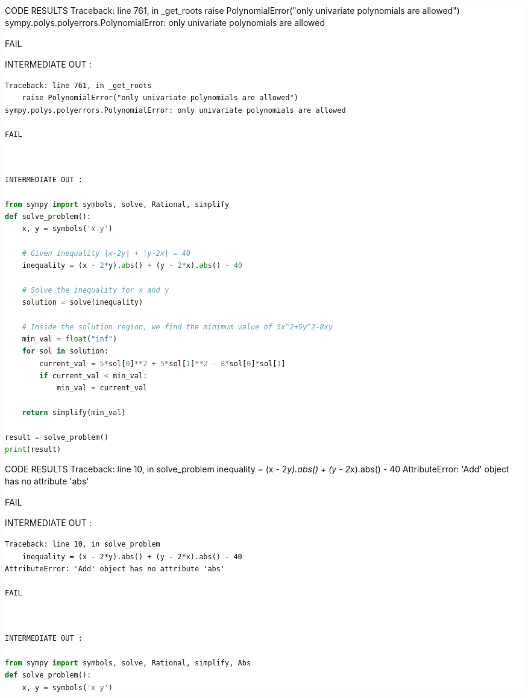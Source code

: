 
CODE RESULTS Traceback: line 761, in _get_roots
    raise PolynomialError("only univariate polynomials are allowed")
sympy.polys.polyerrors.PolynomialError: only univariate polynomials are allowed

FAIL


INTERMEDIATE OUT :
```output
Traceback: line 761, in _get_roots
    raise PolynomialError("only univariate polynomials are allowed")
sympy.polys.polyerrors.PolynomialError: only univariate polynomials are allowed

FAIL

```
```python


INTERMEDIATE OUT :

from sympy import symbols, solve, Rational, simplify
def solve_problem():
    x, y = symbols('x y')

    # Given inequality |x-2y| + |y-2x| = 40
    inequality = (x - 2*y).abs() + (y - 2*x).abs() - 40

    # Solve the inequality for x and y
    solution = solve(inequality)

    # Inside the solution region, we find the minimum value of 5x^2+5y^2-8xy
    min_val = float("inf")
    for sol in solution:
        current_val = 5*sol[0]**2 + 5*sol[1]**2 - 8*sol[0]*sol[1]
        if current_val < min_val:
            min_val = current_val

    return simplify(min_val)

result = solve_problem()
print(result)
```

CODE RESULTS Traceback: line 10, in solve_problem
    inequality = (x - 2*y).abs() + (y - 2*x).abs() - 40
AttributeError: 'Add' object has no attribute 'abs'

FAIL


INTERMEDIATE OUT :
```output
Traceback: line 10, in solve_problem
    inequality = (x - 2*y).abs() + (y - 2*x).abs() - 40
AttributeError: 'Add' object has no attribute 'abs'

FAIL

```
```python


INTERMEDIATE OUT :

from sympy import symbols, solve, Rational, simplify, Abs
def solve_problem():
    x, y = symbols('x y')
```